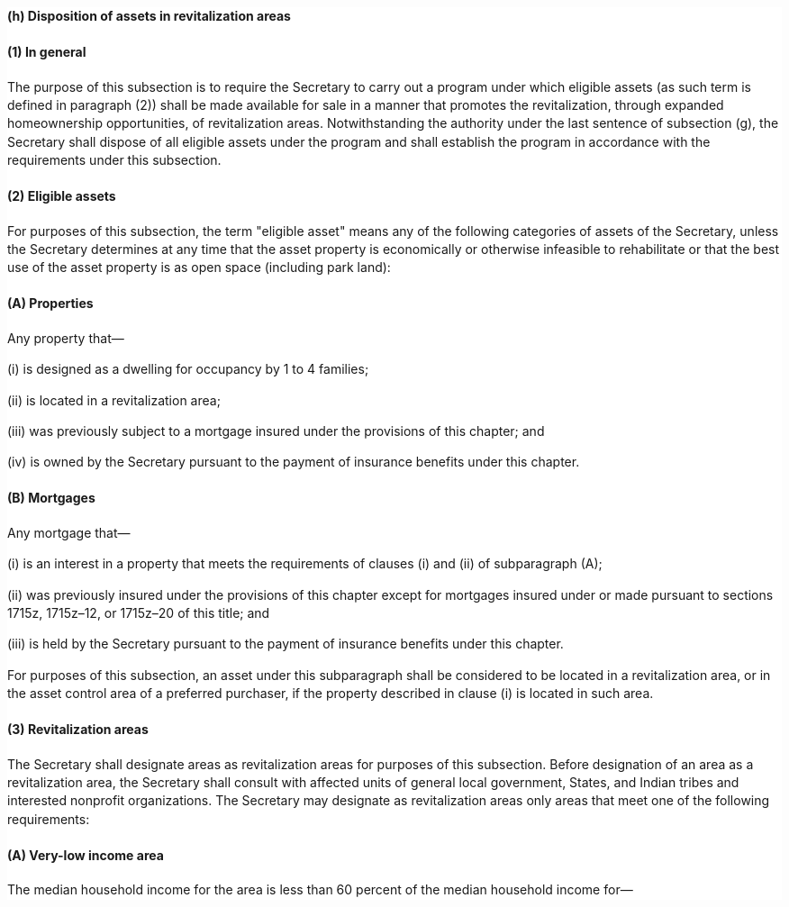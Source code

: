#### (h) Disposition of assets in revitalization areas ####

#### (1) In general ####

The purpose of this subsection is to require the Secretary to carry out a program under which eligible assets (as such term is defined in paragraph (2)) shall be made available for sale in a manner that promotes the revitalization, through expanded homeownership opportunities, of revitalization areas. Notwithstanding the authority under the last sentence of subsection (g), the Secretary shall dispose of all eligible assets under the program and shall establish the program in accordance with the requirements under this subsection.

#### (2) Eligible assets ####

For purposes of this subsection, the term "eligible asset" means any of the following categories of assets of the Secretary, unless the Secretary determines at any time that the asset property is economically or otherwise infeasible to rehabilitate or that the best use of the asset property is as open space (including park land):

#### (A) Properties ####

Any property that—

(i) is designed as a dwelling for occupancy by 1 to 4 families;

(ii) is located in a revitalization area;

(iii) was previously subject to a mortgage insured under the provisions of this chapter; and

(iv) is owned by the Secretary pursuant to the payment of insurance benefits under this chapter.

#### (B) Mortgages ####

Any mortgage that—

(i) is an interest in a property that meets the requirements of clauses (i) and (ii) of subparagraph (A);

(ii) was previously insured under the provisions of this chapter except for mortgages insured under or made pursuant to sections 1715z, 1715z–12, or 1715z–20 of this title; and

(iii) is held by the Secretary pursuant to the payment of insurance benefits under this chapter.

For purposes of this subsection, an asset under this subparagraph shall be considered to be located in a revitalization area, or in the asset control area of a preferred purchaser, if the property described in clause (i) is located in such area.

#### (3) Revitalization areas ####

The Secretary shall designate areas as revitalization areas for purposes of this subsection. Before designation of an area as a revitalization area, the Secretary shall consult with affected units of general local government, States, and Indian tribes and interested nonprofit organizations. The Secretary may designate as revitalization areas only areas that meet one of the following requirements:

#### (A) Very-low income area ####

The median household income for the area is less than 60 percent of the median household income for—
